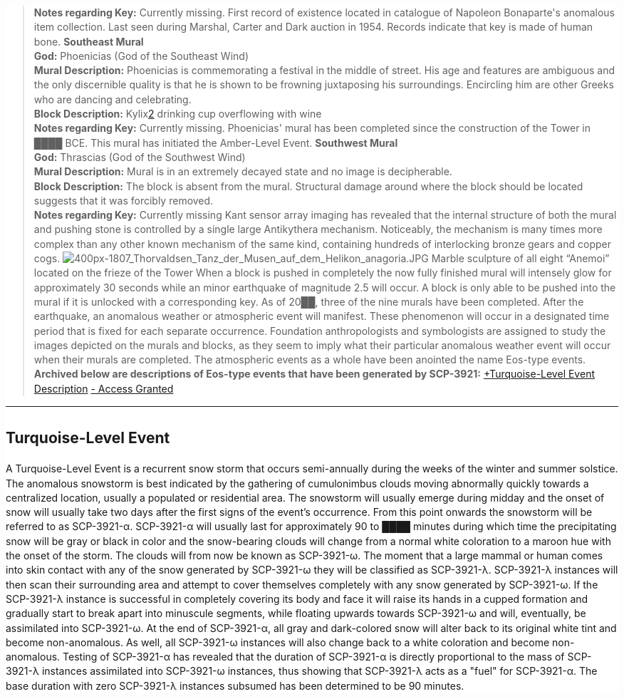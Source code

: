 >  **Notes regarding Key:** Currently missing. First record of existence located in catalogue of Napoleon Bonaparte's anomalous item collection. Last seen during Marshal, Carter and Dark auction in 1954. Records indicate that key is made of human bone.
> **Southeast Mural**  
>  **God:** Phoenicias (God of the Southeast Wind)  
>  **Mural Description:** Phoenicias is commemorating a festival in the middle of street. His age and features are ambiguous and the only discernible quality is that he is shown to be frowning juxtaposing his surroundings. Encircling him are other Greeks who are dancing and celebrating.  
>  **Block Description:** Kylix[2](javascript:;) drinking cup overflowing with wine  
>  **Notes regarding Key:** Currently missing. Phoenicias' mural has been completed since the construction of the Tower in ████ BCE. This mural has initiated the Amber-Level Event.
> **Southwest Mural**  
>  **God:** Thrascias (God of the Southwest Wind)  
>  **Mural Description:** Mural is in an extremely decayed state and no image is decipherable.  
>  **Block Description:** The block is absent from the mural. Structural damage around where the block should be located suggests that it was forcibly removed.  
>  **Notes regarding Key:** Currently missing
Kant sensor array imaging has revealed that the internal structure of both the mural and pushing stone is controlled by a single large Antikythera mechanism. Noticeably, the mechanism is many times more complex than any other known mechanism of the same kind, containing hundreds of interlocking bronze gears and copper cogs.
![400px-1807_Thorvaldsen_Tanz_der_Musen_auf_dem_Helikon_anagoria.JPG](https://upload.wikimedia.org/wikipedia/commons/thumb/6/62/1807_Thorvaldsen_Tanz_der_Musen_auf_dem_Helikon_anagoria.JPG/400px-1807_Thorvaldsen_Tanz_der_Musen_auf_dem_Helikon_anagoria.JPG)
Marble sculpture of all eight “Anemoi” located on the frieze of the Tower
When a block is pushed in completely the now fully finished mural will intensely glow for approximately 30 seconds while an minor earthquake of magnitude 2.5 will occur. A block is only able to be pushed into the mural if it is unlocked with a corresponding key. As of 20██, three of the nine murals have been completed.
After the earthquake, an anomalous weather or atmospheric event will manifest. These phenomenon will occur in a designated time period that is fixed for each separate occurrence.
Foundation anthropologists and symbologists are assigned to study the images depicted on the murals and blocks, as they seem to imply what their particular anomalous weather event will occur when their murals are completed. The atmospheric events as a whole have been anointed the name Eos-type events.
**Archived below are descriptions of Eos-type events that have been generated by SCP-3921:**
[+Turquoise-Level Event Description](javascript:;)
[\- Access Granted](javascript:;)
* * *
## **Turquoise-Level Event**
A Turquoise-Level Event is a recurrent snow storm that occurs semi-annually during the weeks of the winter and summer solstice. The anomalous snowstorm is best indicated by the gathering of cumulonimbus clouds moving abnormally quickly towards a centralized location, usually a populated or residential area.
The snowstorm will usually emerge during midday and the onset of snow will usually take two days after the first signs of the event’s occurrence. From this point onwards the snowstorm will be referred to as SCP-3921-α.
SCP-3921-α will usually last for approximately 90 to ████ minutes during which time the precipitating snow will be gray or black in color and the snow-bearing clouds will change from a normal white coloration to a maroon hue with the onset of the storm. The clouds will from now be known as SCP-3921-ω.
The moment that a large mammal or human comes into skin contact with any of the snow generated by SCP-3921-ω they will be classified as SCP-3921-λ. SCP-3921-λ instances will then scan their surrounding area and attempt to cover themselves completely with any snow generated by SCP-3921-ω.
If the SCP-3921-λ instance is successful in completely covering its body and face it will raise its hands in a cupped formation and gradually start to break apart into minuscule segments, while floating upwards towards SCP-3921-ω and will, eventually, be assimilated into SCP-3921-ω.
At the end of SCP-3921-α, all gray and dark-colored snow will alter back to its original white tint and become non-anomalous. As well, all SCP-3921-ω instances will also change back to a white coloration and become non-anomalous.
Testing of SCP-3921-α has revealed that the duration of SCP-3921-α is directly proportional to the mass of SCP-3921-λ instances assimilated into SCP-3921-ω instances, thus showing that SCP-3921-λ acts as a "fuel" for SCP-3921-α.
The base duration with zero SCP-3921-λ instances subsumed has been determined to be 90 minutes.